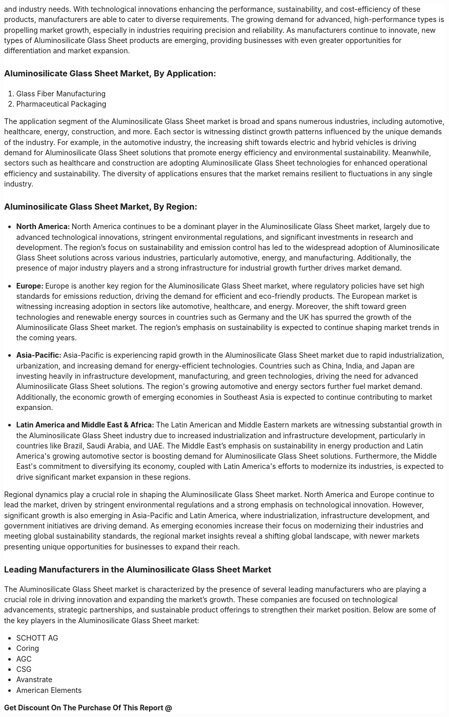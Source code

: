 and industry needs. With technological innovations enhancing the performance, sustainability, and cost-efficiency of these products, manufacturers are able to cater to diverse requirements. The growing demand for advanced, high-performance types is propelling market growth, especially in industries requiring precision and reliability. As manufacturers continue to innovate, new types of Aluminosilicate Glass Sheet  products are emerging, providing businesses with even greater opportunities for differentiation and market expansion.</p><h3>Aluminosilicate Glass Sheet  Market,&nbsp;By Application:</h3><ol><li>Glass Fiber Manufacturing<li> Pharmaceutical Packaging</li></ol><p>The application segment of the Aluminosilicate Glass Sheet  market is broad and spans numerous industries, including automotive, healthcare, energy, construction, and more. Each sector is witnessing distinct growth patterns influenced by the unique demands of the industry. For example, in the automotive industry, the increasing shift towards electric and hybrid vehicles is driving demand for Aluminosilicate Glass Sheet  solutions that promote energy efficiency and environmental sustainability. Meanwhile, sectors such as healthcare and construction are adopting Aluminosilicate Glass Sheet  technologies for enhanced operational efficiency and sustainability. The diversity of applications ensures that the market remains resilient to fluctuations in any single industry.</p><h3>Aluminosilicate Glass Sheet  Market, By Region:</h3><ul><li><p><strong>North America:&nbsp;</strong>North America continues to be a dominant player in the Aluminosilicate Glass Sheet  market, largely due to advanced technological innovations, stringent environmental regulations, and significant investments in research and development. The region&rsquo;s focus on sustainability and emission control has led to the widespread adoption of Aluminosilicate Glass Sheet  solutions across various industries, particularly automotive, energy, and manufacturing. Additionally, the presence of major industry players and a strong infrastructure for industrial growth further drives market demand.</p></li><li><p><strong><strong>Europe:&nbsp;</strong></strong>Europe is another key region for the Aluminosilicate Glass Sheet  market, where regulatory policies have set high standards for emissions reduction, driving the demand for efficient and eco-friendly products. The European market is witnessing increasing adoption in sectors like automotive, healthcare, and energy. Moreover, the shift toward green technologies and renewable energy sources in countries such as Germany and the UK has spurred the growth of the Aluminosilicate Glass Sheet  market. The region&rsquo;s emphasis on sustainability is expected to continue shaping market trends in the coming years.</p></li><li><p><strong><strong>Asia-Pacific:&nbsp;</strong></strong>Asia-Pacific is experiencing rapid growth in the Aluminosilicate Glass Sheet  market due to rapid industrialization, urbanization, and increasing demand for energy-efficient technologies. Countries such as China, India, and Japan are investing heavily in infrastructure development, manufacturing, and green technologies, driving the need for advanced Aluminosilicate Glass Sheet  solutions. The region's growing automotive and energy sectors further fuel market demand. Additionally, the economic growth of emerging economies in Southeast Asia is expected to continue contributing to market expansion.</p></li><li><p><strong><strong>Latin America and Middle East &amp; Africa:&nbsp;</strong></strong>The Latin American and Middle Eastern markets are witnessing substantial growth in the Aluminosilicate Glass Sheet  industry due to increased industrialization and infrastructure development, particularly in countries like Brazil, Saudi Arabia, and UAE. The Middle East&rsquo;s emphasis on sustainability in energy production and Latin America's growing automotive sector is boosting demand for Aluminosilicate Glass Sheet  solutions. Furthermore, the Middle East's commitment to diversifying its economy, coupled with Latin America's efforts to modernize its industries, is expected to drive significant market expansion in these regions.</p></li></ul><p>Regional dynamics play a crucial role in shaping the Aluminosilicate Glass Sheet  market. North America and Europe continue to lead the market, driven by stringent environmental regulations and a strong emphasis on technological innovation. However, significant growth is also emerging in Asia-Pacific and Latin America, where industrialization, infrastructure development, and government initiatives are driving demand. As emerging economies increase their focus on modernizing their industries and meeting global sustainability standards, the regional market insights reveal a shifting global landscape, with newer markets presenting unique opportunities for businesses to expand their reach.</p><h3><strong>Leading Manufacturers in the Aluminosilicate Glass Sheet  Market</strong></h3><p>The Aluminosilicate Glass Sheet  market is characterized by the presence of several leading manufacturers who are playing a crucial role in driving innovation and expanding the market&rsquo;s growth. These companies are focused on technological advancements, strategic partnerships, and sustainable product offerings to strengthen their market position. Below are some of the key players in the Aluminosilicate Glass Sheet  market:</p></div><div class="article-main__content" data-test-id="publishing-text-block"><ul><li><span class="">SCHOTT AG<li> Coring<li> AGC<li> CSG<li> Avanstrate<li> American Elements</span></li></ul></div><div class="article-main__content" data-test-id="publishing-text-block"><p><span class="font-[700]"><strong>Get Discount On The Purchase Of This Report @</strong>
